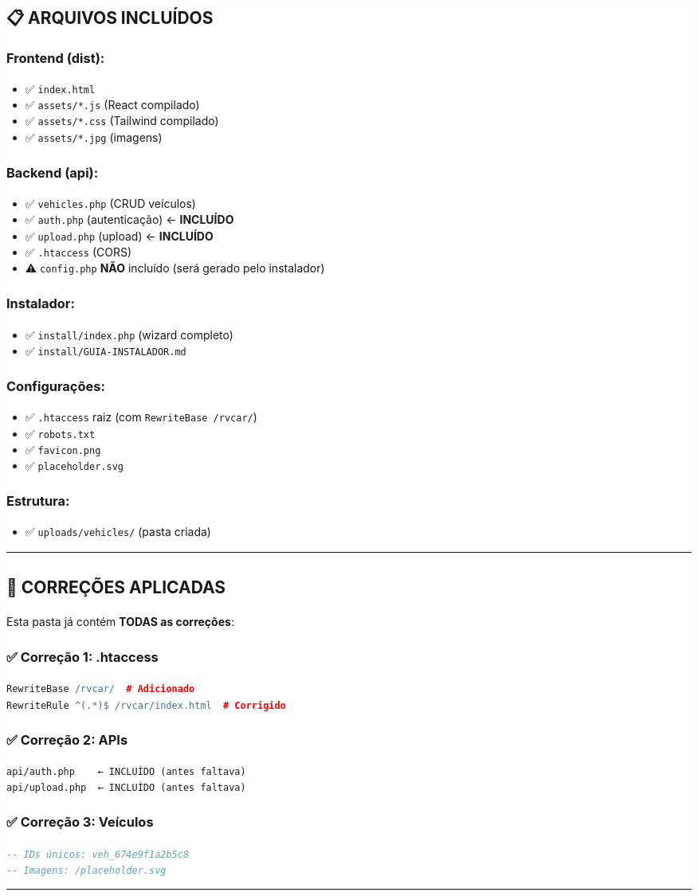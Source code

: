 ## 📋 ARQUIVOS INCLUÍDOS

### Frontend (dist):
- ✅ `index.html`
- ✅ `assets/*.js` (React compilado)
- ✅ `assets/*.css` (Tailwind compilado)
- ✅ `assets/*.jpg` (imagens)

### Backend (api):
- ✅ `vehicles.php` (CRUD veículos)
- ✅ `auth.php` (autenticação) ← **INCLUÍDO**
- ✅ `upload.php` (upload) ← **INCLUÍDO**
- ✅ `.htaccess` (CORS)
- ⚠️ `config.php` **NÃO** incluído (será gerado pelo instalador)

### Instalador:
- ✅ `install/index.php` (wizard completo)
- ✅ `install/GUIA-INSTALADOR.md`

### Configurações:
- ✅ `.htaccess` raiz (com `RewriteBase /rvcar/`)
- ✅ `robots.txt`
- ✅ `favicon.png`
- ✅ `placeholder.svg`

### Estrutura:
- ✅ `uploads/vehicles/` (pasta criada)

---

## 🔧 CORREÇÕES APLICADAS

Esta pasta já contém **TODAS as correções**:

### ✅ Correção 1: .htaccess
```apache
RewriteBase /rvcar/  # Adicionado
RewriteRule ^(.*)$ /rvcar/index.html  # Corrigido
```

### ✅ Correção 2: APIs
```
api/auth.php    ← INCLUÍDO (antes faltava)
api/upload.php  ← INCLUÍDO (antes faltava)
```

### ✅ Correção 3: Veículos
```sql
-- IDs únicos: veh_674e9f1a2b5c8
-- Imagens: /placeholder.svg
```

---